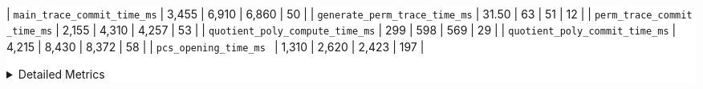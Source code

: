 | `main_trace_commit_time_ms` |  3,455 |  6,910 |  6,860 |  50 |
| `generate_perm_trace_time_ms` |  31.50 |  63 |  51 |  12 |
| `perm_trace_commit_time_ms` |  2,155 |  4,310 |  4,257 |  53 |
| `quotient_poly_compute_time_ms` |  299 |  598 |  569 |  29 |
| `quotient_poly_commit_time_ms` |  4,215 |  8,430 |  8,372 |  58 |
| `pcs_opening_time_ms ` |  1,310 |  2,620 |  2,423 |  197 |



<details>
<summary>Detailed Metrics</summary>

| air_name | block_number | quotient_deg | interactions | constraints |
| --- | --- | --- | --- | --- |
| AccessAdapterAir<16> | 22001851 | 2 | 5 | 12 | 
| AccessAdapterAir<2> | 22001851 | 2 | 5 | 12 | 
| AccessAdapterAir<32> | 22001851 | 2 | 5 | 12 | 
| AccessAdapterAir<4> | 22001851 | 2 | 5 | 12 | 
| AccessAdapterAir<8> | 22001851 | 2 | 5 | 12 | 
| BitwiseOperationLookupAir<8> | 22001851 | 2 | 2 | 4 | 
| KeccakVmAir | 22001851 | 2 | 321 | 4,513 | 
| MemoryMerkleAir<8> | 22001851 | 2 | 4 | 39 | 
| PersistentBoundaryAir<8> | 22001851 | 2 | 3 | 7 | 
| PhantomAir | 22001851 | 2 | 3 | 5 | 
| Poseidon2PeripheryAir<BabyBearParameters>, 1> | 22001851 | 2 | 1 | 286 | 
| ProgramAir | 22001851 | 1 | 1 | 4 | 
| RangeTupleCheckerAir<2> | 22001851 | 1 | 1 | 4 | 
| Rv32HintStoreAir | 22001851 | 2 | 18 | 28 | 
| Sha256VmAir | 22001851 | 2 | 50 | 663 | 
| VariableRangeCheckerAir | 22001851 | 1 | 1 | 4 | 
| VmAirWrapper<Rv32BaseAluAdapterAir, BaseAluCoreAir<4, 8> | 22001851 | 2 | 20 | 37 | 
| VmAirWrapper<Rv32BaseAluAdapterAir, LessThanCoreAir<4, 8> | 22001851 | 2 | 18 | 40 | 
| VmAirWrapper<Rv32BaseAluAdapterAir, ShiftCoreAir<4, 8> | 22001851 | 2 | 24 | 91 | 
| VmAirWrapper<Rv32BranchAdapterAir, BranchEqualCoreAir<4> | 22001851 | 2 | 11 | 20 | 
| VmAirWrapper<Rv32BranchAdapterAir, BranchLessThanCoreAir<4, 8> | 22001851 | 2 | 13 | 35 | 
| VmAirWrapper<Rv32CondRdWriteAdapterAir, Rv32JalLuiCoreAir> | 22001851 | 2 | 10 | 18 | 
| VmAirWrapper<Rv32HeapAdapterAir<2, 32, 32>, BaseAluCoreAir<32, 8> | 22001851 | 2 | 61 | 126 | 
| VmAirWrapper<Rv32HeapAdapterAir<2, 32, 32>, LessThanCoreAir<32, 8> | 22001851 | 2 | 31 | 129 | 
| VmAirWrapper<Rv32HeapAdapterAir<2, 32, 32>, MultiplicationCoreAir<32, 8> | 22001851 | 2 | 61 | 57 | 
| VmAirWrapper<Rv32HeapAdapterAir<2, 32, 32>, ShiftCoreAir<32, 8> | 22001851 | 2 | 79 | 2,161 | 
| VmAirWrapper<Rv32HeapBranchAdapterAir<2, 32>, BranchEqualCoreAir<32> | 22001851 | 2 | 20 | 55 | 
| VmAirWrapper<Rv32HeapBranchAdapterAir<2, 32>, BranchLessThanCoreAir<32, 8> | 22001851 | 2 | 22 | 126 | 